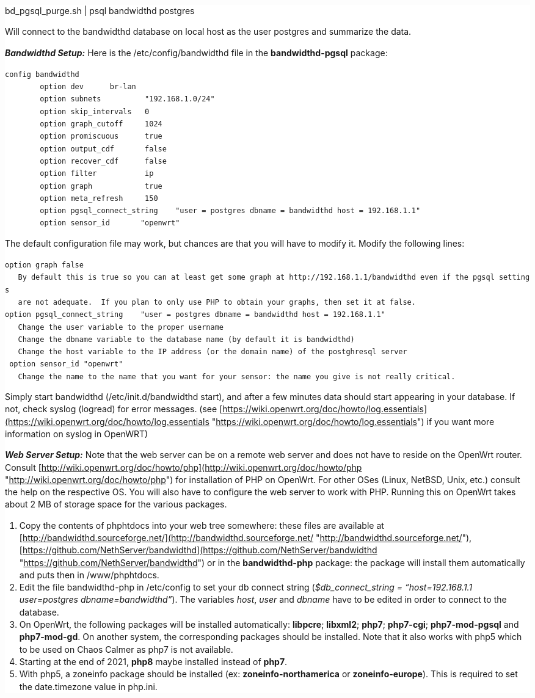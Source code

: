 bd\_pgsql\_purge.sh | psql bandwidthd postgres

Will connect to the bandwidthd database on local host as the user postgres and summarize the data.

***Bandwidthd Setup:*** Here is the /etc/config/bandwidthd file in the **bandwidthd-pgsql** package:

```
config bandwidthd
        option dev      br-lan
        option subnets          "192.168.1.0/24"
        option skip_intervals   0
        option graph_cutoff     1024
        option promiscuous      true
        option output_cdf       false
        option recover_cdf      false
        option filter           ip
        option graph            true
        option meta_refresh     150
        option pgsql_connect_string    "user = postgres dbname = bandwidthd host = 192.168.1.1"
        option sensor_id       "openwrt"
```

The default configuration file may work, but chances are that you will have to modify it. Modify the following lines:

```
option graph false
   By default this is true so you can at least get some graph at http://192.168.1.1/bandwidthd even if the pgsql settings
   are not adequate.  If you plan to only use PHP to obtain your graphs, then set it at false.
option pgsql_connect_string    "user = postgres dbname = bandwidthd host = 192.168.1.1"
   Change the user variable to the proper username
   Change the dbname variable to the database name (by default it is bandwidthd)
   Change the host variable to the IP address (or the domain name) of the postghresql server
 option sensor_id "openwrt"
   Change the name to the name that you want for your sensor: the name you give is not really critical.
```

Simply start bandwidthd (/etc/init.d/bandwidthd start), and after a few minutes data should start appearing in your database. If not, check syslog (logread) for error messages. (see [https://wiki.openwrt.org/doc/howto/log.essentials](https://wiki.openwrt.org/doc/howto/log.essentials "https://wiki.openwrt.org/doc/howto/log.essentials") if you want more information on syslog in OpenWRT)

***Web Server Setup:*** Note that the web server can be on a remote web server and does not have to reside on the OpenWrt router. Consult [http://wiki.openwrt.org/doc/howto/php](http://wiki.openwrt.org/doc/howto/php "http://wiki.openwrt.org/doc/howto/php") for installation of PHP on OpenWrt. For other OSes (Linux, NetBSD, Unix, etc.) consult the help on the respective OS. You will also have to configure the web server to work with PHP. Running this on OpenWrt takes about 2 MB of storage space for the various packages.

1. Copy the contents of phphtdocs into your web tree somewhere: these files are available at [http://bandwidthd.sourceforge.net/](http://bandwidthd.sourceforge.net/ "http://bandwidthd.sourceforge.net/"), [https://github.com/NethServer/bandwidthd](https://github.com/NethServer/bandwidthd "https://github.com/NethServer/bandwidthd") or in the **bandwidthd-php** package: the package will install them automatically and puts then in /www/phphtdocs.
2. Edit the file bandwidthd-php in /etc/config to set your db connect string (*$db\_connect\_string = “host=192.168.1.1 user=postgres dbname=bandwidthd”*). The variables *host*, *user* and *dbname* have to be edited in order to connect to the database.
3. On OpenWrt, the following packages will be installed automatically: **libpcre**; **libxml2**; **php7**; **php7-cgi**; **php7-mod-pgsql** and **php7-mod-gd**. On another system, the corresponding packages should be installed. Note that it also works with php5 which to be used on Chaos Calmer as php7 is not available.
4. Starting at the end of 2021, **php8** maybe installed instead of **php7**.
5. With php5, a zoneinfo package should be installed (ex: **zoneinfo-northamerica** or **zoneinfo-europe**). This is required to set the date.timezone value in php.ini.